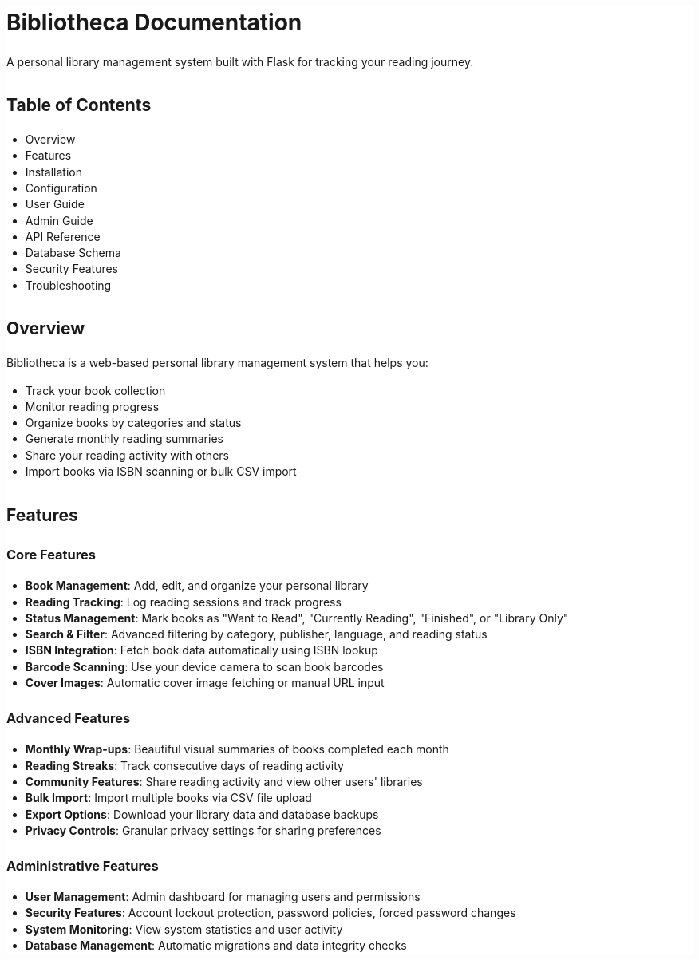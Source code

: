 # Bibliotheca Documentation

A personal library management system built with Flask for tracking your reading journey.

## Table of Contents

- Overview
- Features
- Installation
- Configuration
- User Guide
- Admin Guide
- API Reference
- Database Schema
- Security Features
- Troubleshooting

## Overview

Bibliotheca is a web-based personal library management system that helps you:
- Track your book collection
- Monitor reading progress
- Organize books by categories and status
- Generate monthly reading summaries
- Share your reading activity with others
- Import books via ISBN scanning or bulk CSV import

## Features

### Core Features
- **Book Management**: Add, edit, and organize your personal library
- **Reading Tracking**: Log reading sessions and track progress
- **Status Management**: Mark books as "Want to Read", "Currently Reading", "Finished", or "Library Only"
- **Search & Filter**: Advanced filtering by category, publisher, language, and reading status
- **ISBN Integration**: Fetch book data automatically using ISBN lookup
- **Barcode Scanning**: Use your device camera to scan book barcodes
- **Cover Images**: Automatic cover image fetching or manual URL input

### Advanced Features
- **Monthly Wrap-ups**: Beautiful visual summaries of books completed each month
- **Reading Streaks**: Track consecutive days of reading activity
- **Community Features**: Share reading activity and view other users' libraries
- **Bulk Import**: Import multiple books via CSV file upload
- **Export Options**: Download your library data and database backups
- **Privacy Controls**: Granular privacy settings for sharing preferences

### Administrative Features
- **User Management**: Admin dashboard for managing users and permissions
- **Security Features**: Account lockout protection, password policies, forced password changes
- **System Monitoring**: View system statistics and user activity
- **Database Management**: Automatic migrations and data integrity checks
